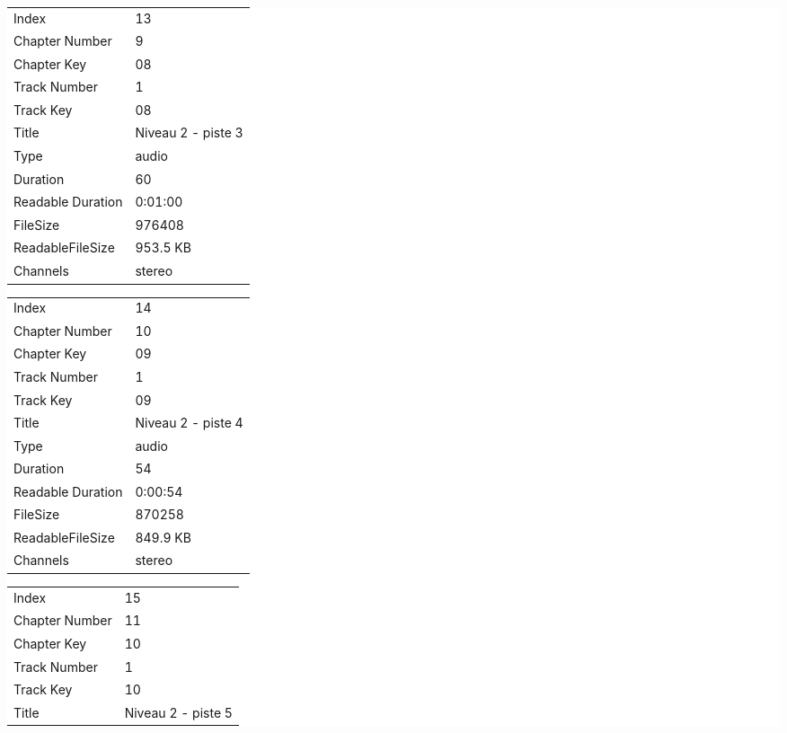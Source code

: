 |  |  |
| - | - |
| Index | 13 |
| Chapter Number | 9 |
| Chapter Key | 08 |
| Track Number | 1 |
| Track Key | 08 |
| Title | Niveau 2 - piste 3 |
| Type | audio |
| Duration | 60 |
| Readable Duration | 0:01:00 |
| FileSize | 976408 |
| ReadableFileSize | 953.5 KB |
| Channels | stereo |

|  |  |
| - | - |
| Index | 14 |
| Chapter Number | 10 |
| Chapter Key | 09 |
| Track Number | 1 |
| Track Key | 09 |
| Title | Niveau 2 - piste 4 |
| Type | audio |
| Duration | 54 |
| Readable Duration | 0:00:54 |
| FileSize | 870258 |
| ReadableFileSize | 849.9 KB |
| Channels | stereo |

|  |  |
| - | - |
| Index | 15 |
| Chapter Number | 11 |
| Chapter Key | 10 |
| Track Number | 1 |
| Track Key | 10 |
| Title | Niveau 2 - piste 5 |